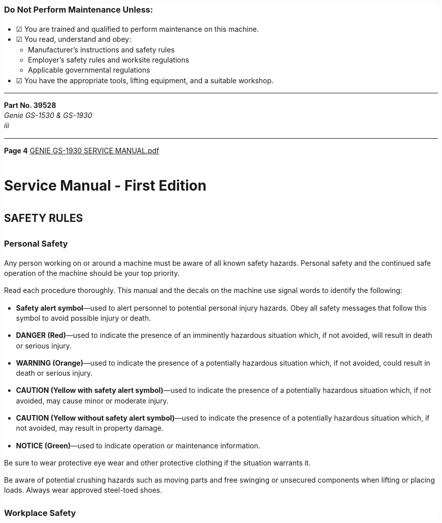 ### Do Not Perform Maintenance Unless:
- ☑ You are trained and qualified to perform maintenance on this machine.
- ☑ You read, understand and obey:
  - Manufacturer’s instructions and safety rules
  - Employer’s safety rules and worksite regulations
  - Applicable governmental regulations
- ☑ You have the appropriate tools, lifting equipment, and a suitable workshop.

---

**Part No. 39528**  
*Genie GS-1530 & GS-1930*  
*iii*

---
**Page 4**
[GENIE GS-1930 SERVICE MANUAL.pdf](https://impaqxprocloudstorage.blob.core.windows.net/9df6bc18-672d-4fba-a58c-c442c9d468f4/a01487af-0d44-42de-af94-c1dfe0c345c0/pdf/GENIE%20GS-1930%20SERVICE%20MANUAL.pdf#page=4)
# Service Manual - First Edition

## SAFETY RULES

### Personal Safety

Any person working on or around a machine must be aware of all known safety hazards. Personal safety and the continued safe operation of the machine should be your top priority.

Read each procedure thoroughly. This manual and the decals on the machine use signal words to identify the following:

- **Safety alert symbol**—used to alert personnel to potential personal injury hazards. Obey all safety messages that follow this symbol to avoid possible injury or death.

- **DANGER (Red)**—used to indicate the presence of an imminently hazardous situation which, if not avoided, will result in death or serious injury.

- **WARNING (Orange)**—used to indicate the presence of a potentially hazardous situation which, if not avoided, could result in death or serious injury.

- **CAUTION (Yellow with safety alert symbol)**—used to indicate the presence of a potentially hazardous situation which, if not avoided, may cause minor or moderate injury.

- **CAUTION (Yellow without safety alert symbol)**—used to indicate the presence of a potentially hazardous situation which, if not avoided, may result in property damage.

- **NOTICE (Green)**—used to indicate operation or maintenance information.

Be sure to wear protective eye wear and other protective clothing if the situation warrants it.

Be aware of potential crushing hazards such as moving parts and free swinging or unsecured components when lifting or placing loads. Always wear approved steel-toed shoes.

### Workplace Safety
